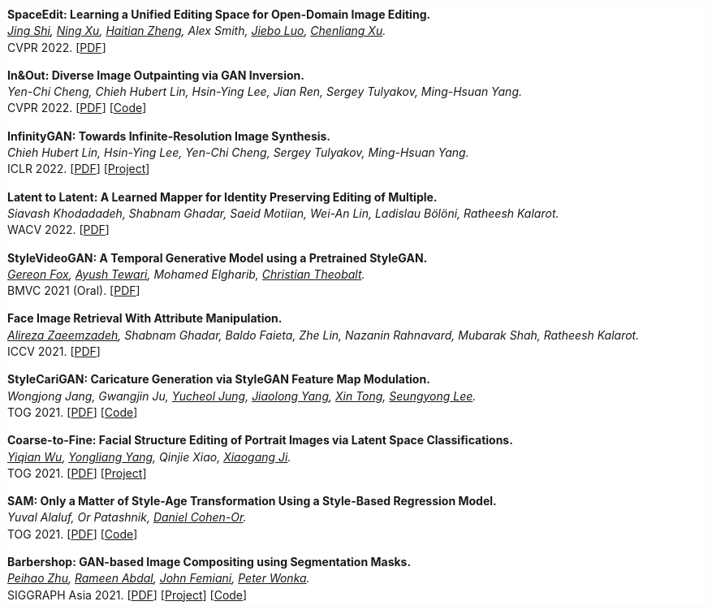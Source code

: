 **SpaceEdit: Learning a Unified Editing Space for Open-Domain Image Editing.**<br>
*[Jing Shi](https://www.cs.rochester.edu/u/jshi31/), [Ning Xu](https://sites.google.com/view/ningxu/), [Haitian Zheng](https://www.cs.rochester.edu/u/hzheng15/haitian_homepage/index.html), Alex Smith, [Jiebo Luo](https://www.cs.rochester.edu/u/jluo/), [Chenliang Xu](https://www.cs.rochester.edu/~cxu22/).*<br>
CVPR 2022. [[PDF](https://arxiv.org/abs/2112.00180)]

**In&Out: Diverse Image Outpainting via GAN Inversion.**<br>
*Yen-Chi Cheng, Chieh Hubert Lin, Hsin-Ying Lee, Jian Ren, Sergey Tulyakov, Ming-Hsuan Yang.*<br>
CVPR 2022. [[PDF](https://arxiv.org/abs/2104.00675)] [[Code](https://yccyenchicheng.github.io/InOut/)]

**InfinityGAN: Towards Infinite-Resolution Image Synthesis.**<br>
*Chieh Hubert Lin, Hsin-Ying Lee, Yen-Chi Cheng, Sergey Tulyakov, Ming-Hsuan Yang.*<br>
ICLR 2022. [[PDF](https://arxiv.org/abs/2104.03963)] [[Project](https://hubert0527.github.io/infinityGAN/)]

**Latent to Latent: A Learned Mapper for Identity Preserving Editing of Multiple.**<br>
*Siavash Khodadadeh, Shabnam Ghadar, Saeid Motiian, Wei-An Lin, Ladislau Bölöni, Ratheesh Kalarot.*<br>
WACV 2022. [[PDF](https://openaccess.thecvf.com/content/WACV2022/html/Khodadadeh_Latent_to_Latent_A_Learned_Mapper_for_Identity_Preserving_Editing_WACV_2022_paper.html)]

**StyleVideoGAN: A Temporal Generative Model using a Pretrained StyleGAN.**<br>
*[Gereon Fox](https://www.mpi-inf.mpg.de/~gfox/), [Ayush Tewari](https://www.mpi-inf.mpg.de/~atewari/), Mohamed Elgharib, [Christian Theobalt](http://gvv.mpi-inf.mpg.de/).*<br>
BMVC 2021 (Oral). [[PDF](https://arxiv.org/abs/2107.07224)]

**Face Image Retrieval With Attribute Manipulation.**<br>
*[Alireza Zaeemzadeh](https://zaeemzadeh.com/), Shabnam Ghadar, Baldo Faieta, Zhe Lin, Nazanin Rahnavard, Mubarak Shah, Ratheesh Kalarot.*<br>
ICCV 2021. [[PDF](https://openaccess.thecvf.com/content/ICCV2021/html/Zaeemzadeh_Face_Image_Retrieval_With_Attribute_Manipulation_ICCV_2021_paper.html)]

**StyleCariGAN: Caricature Generation via StyleGAN Feature Map Modulation.**<br>
*Wongjong Jang, Gwangjin Ju, [Yucheol Jung](https://ycjung.info/), [Jiaolong Yang](http://jlyang.org/), [Xin Tong](https://www.microsoft.com/en-us/research/people/xtong/), [Seungyong Lee](http://phome.postech.ac.kr/~leesy/).*<br>
TOG 2021. [[PDF](https://arxiv.org/pdf/2107.04331.pdf)] [[Code](https://github.com/PeterZhouSZ/StyleCariGAN)]

**Coarse-to-Fine: Facial Structure Editing of Portrait Images via Latent Space Classifications.**<br>
*[Yiqian Wu](https://onethousandwu.com/), [Yongliang Yang](http://www.yongliangyang.net/), Qinjie Xiao, [Xiaogang Ji](http://www.cad.zju.edu.cn/home/jin).*<br>
TOG 2021. [[PDF](http://www.cad.zju.edu.cn/home/jin/sig2021/paper46.pdf)] [[Project](http://www.cad.zju.edu.cn/home/jin/sig2021/sig2021.htm)]

**SAM: Only a Matter of Style-Age Transformation Using a Style-Based Regression Model.**<br>
*Yuval Alaluf, Or Patashnik, [Daniel Cohen-Or](https://www.cs.tau.ac.il/~dcor/).*<br>
TOG 2021. [[PDF](https://arxiv.org/abs/2102.02754)] [[Code](https://github.com/yuval-alaluf/SAM)]

**Barbershop: GAN-based Image Compositing using Segmentation Masks.**<br>
*[Peihao Zhu](https://github.com/ZPdesu), [Rameen Abdal](https://github.com/RameenAbdal), [John Femiani](https://scholar.google.com/citations?user=rS1xJIIAAAAJ&hl=en), [Peter Wonka](http://peterwonka.net/).*<br>
SIGGRAPH Asia 2021. [[PDF](https://arxiv.org/abs/2106.01505)] [[Project](https://zpdesu.github.io/Barbershop/)] [[Code](https://github.com/ZPdesu/Barbershop)]
